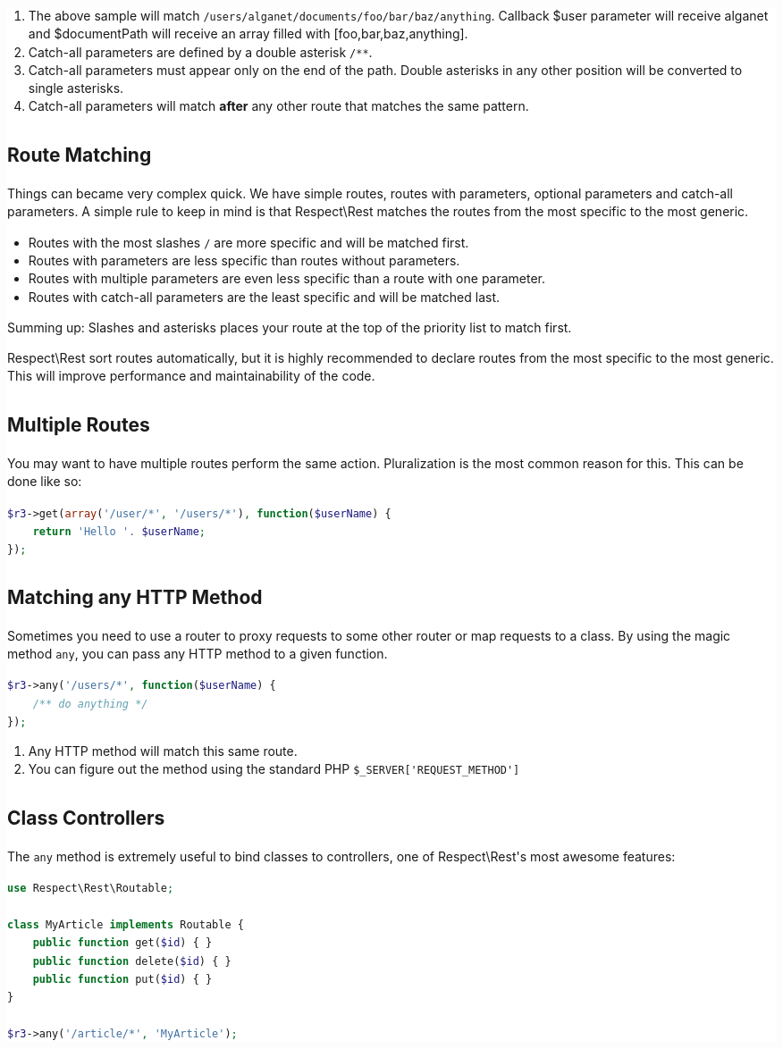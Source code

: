  1. The above sample will match `/users/alganet/documents/foo/bar/baz/anything`.
    Callback $user parameter will receive alganet and $documentPath will
    receive an array filled with [foo,bar,baz,anything].
 2. Catch-all parameters are defined by a double asterisk `/**`.
 3. Catch-all parameters must appear only on the end of the path. Double
    asterisks in any other position will be converted to single asterisks.
 4. Catch-all parameters will match **after** any other route that matches
    the same pattern.

## Route Matching

Things can became very complex quick. We have simple routes, routes with parameters, optional
parameters and catch-all parameters. A simple rule to keep in mind is that Respect\Rest
matches the routes from the most specific to the most generic.

  * Routes with the most slashes `/` are more specific and will be matched first.
  * Routes with parameters are less specific than routes without parameters.
  * Routes with multiple parameters are even less specific than a route with one parameter.
  * Routes with catch-all parameters are the least specific and will be matched last.

Summing up: Slashes and asterisks places your route at the top of the priority list to match first.

Respect\Rest sort routes automatically, but it is highly recommended to declare routes
from the most specific to the most generic. This will improve performance and
maintainability of the code.

## Multiple Routes

You may want to have multiple routes perform the same action. Pluralization is the most common reason for this. This can be done like so:
```php
$r3->get(array('/user/*', '/users/*'), function($userName) {
    return 'Hello '. $userName;
});
```

## Matching any HTTP Method

Sometimes you need to use a router to proxy requests to some other router or map
requests to a class. By using the magic method `any`, you can pass any HTTP method to a given
function.
```php
$r3->any('/users/*', function($userName) {
    /** do anything */
});
```

 1. Any HTTP method will match this same route.
 2. You can figure out the method using the standard PHP `$_SERVER['REQUEST_METHOD']`

## Class Controllers

The `any` method is extremely useful to bind classes to controllers, one of Respect\Rest's most
awesome features:
```php
use Respect\Rest\Routable;

class MyArticle implements Routable {
    public function get($id) { }
    public function delete($id) { }
    public function put($id) { }
}

$r3->any('/article/*', 'MyArticle');
```
